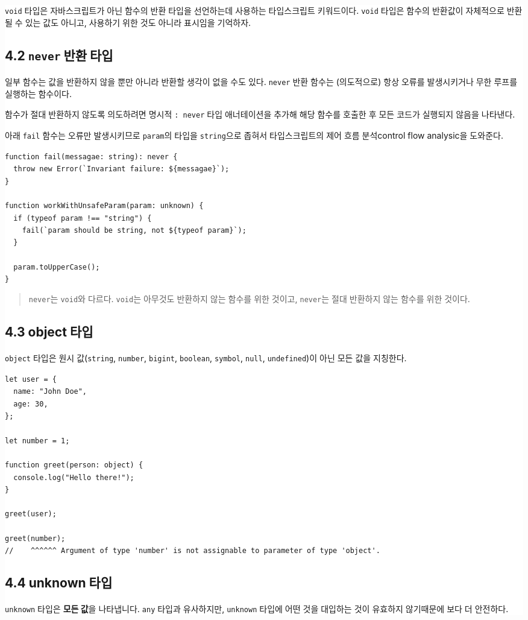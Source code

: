 `void` 타입은 자바스크립트가 아닌 함수의 반환 타입을 선언하는데 사용하는 타입스크립트 키워드이다.
`void` 타입은 함수의 반환값이 자체적으로 반환될 수 있는 값도 아니고, 사용하기 위한 것도 아니라 표시임을 기억하자.

## 4.2 `never` 반환 타입

일부 함수는 값을 반환하지 않을 뿐만 아니라 반환할 생각이 없을 수도 있다. `never` 반환 함수는 (의도적으로) 항상 오류를 발생시키거나 무한 루프를 실행하는 함수이다.

함수가 절대 반환하지 않도록 의도하려면 명시적 `: never` 타입 애너테이션을 추가해 해당 함수를 호출한 후 모든 코드가 실행되지 않음을 나타낸다.

아래 `fail` 함수는 오류만 발생시키므로 `param`의 타입을 `string`으로 좁혀서 타입스크립트의 제어 흐름 분석control flow analysic을 도와준다.

```tsx
function fail(messagae: string): never {
  throw new Error(`Invariant failure: ${messagae}`);
}

function workWithUnsafeParam(param: unknown) {
  if (typeof param !== "string") {
    fail(`param should be string, not ${typeof param}`);
  }

  param.toUpperCase();
}
```

> `never`는 `void`와 다르다. `void`는 아무것도 반환하지 않는 함수를 위한 것이고, `never`는 절대 반환하지 않는 함수를 위한 것이다.

## 4.3 object 타입

`object` 타입은 원시 값(`string`, `number`, `bigint`, `boolean`, `symbol`, `null`, `undefined`)이 아닌 모든 값을 지칭한다.

```tsx
let user = {
  name: "John Doe",
  age: 30,
};

let number = 1;

function greet(person: object) {
  console.log("Hello there!");
}

greet(user);

greet(number);
//    ^^^^^^ Argument of type 'number' is not assignable to parameter of type 'object'.
```

## 4.4 unknown 타입

`unknown` 타입은 **모든 값**을 나타냅니다. `any` 타입과 유사하지만, `unknown` 타입에 어떤 것을 대입하는 것이 유효하지 않기때문에 보다 더 안전하다.
